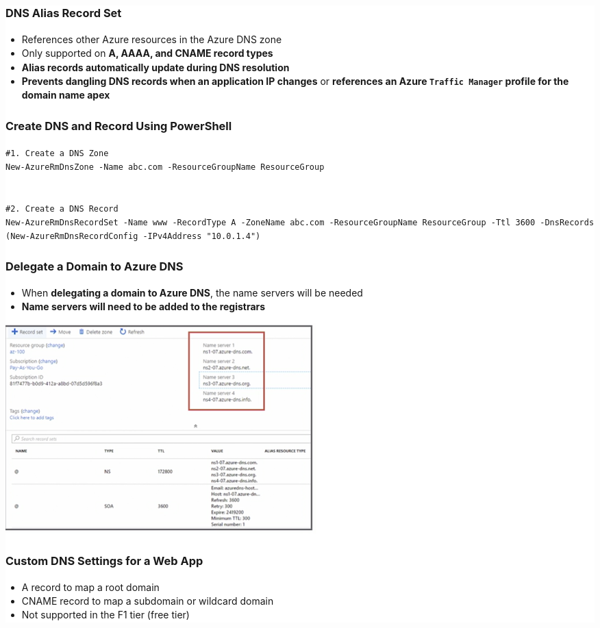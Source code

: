 ### DNS Alias Record Set 

* References other Azure resources in the Azure DNS zone 
* Only supported on **A, AAAA, and CNAME record types** 
* **Alias records automatically update during DNS resolution** 
* **Prevents dangling DNS records when an application IP changes** or **references an Azure `Traffic Manager` profile for the domain name apex** 


### Create DNS and Record Using PowerShell 

```
#1. Create a DNS Zone 
New-AzureRmDnsZone -Name abc.com -ResourceGroupName ResourceGroup 


#2. Create a DNS Record 
New-AzureRmDnsRecordSet -Name www -RecordType A -ZoneName abc.com -ResourceGroupName ResourceGroup -Ttl 3600 -DnsRecords (New-AzureRmDnsRecordConfig -IPv4Address "10.0.1.4") 
```

### Delegate a Domain to Azure DNS

* When **delegating a domain to Azure DNS**, the name servers will be needed 
* **Name servers will need to be added to the registrars** 

![Alt Image Text](images/4_12.png "Body image")

### Custom DNS Settings for a Web App

* A record to map a root domain 
* CNAME record to map a subdomain or wildcard domain 
* Not supported in the F1 tier (free tier) 
